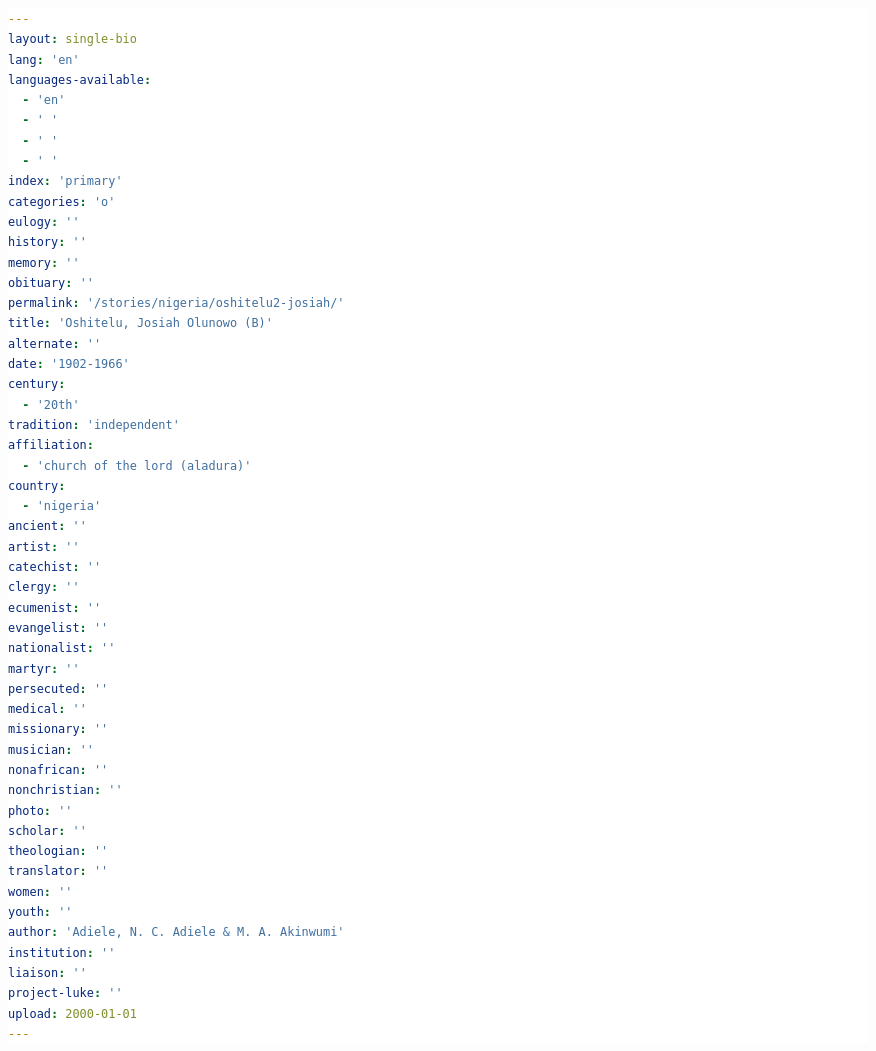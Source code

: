 ```yaml
---
layout: single-bio
lang: 'en'
languages-available:
  - 'en'
  - ' '
  - ' '
  - ' '
index: 'primary'
categories: 'o'
eulogy: ''
history: ''
memory: ''
obituary: ''
permalink: '/stories/nigeria/oshitelu2-josiah/'
title: 'Oshitelu, Josiah Olunowo (B)'
alternate: ''
date: '1902-1966'
century:
  - '20th'
tradition: 'independent'
affiliation:
  - 'church of the lord (aladura)'
country:
  - 'nigeria'
ancient: ''
artist: ''
catechist: ''
clergy: ''
ecumenist: ''
evangelist: ''
nationalist: ''
martyr: ''
persecuted: ''
medical: ''
missionary: ''
musician: ''
nonafrican: ''
nonchristian: ''
photo: ''
scholar: ''
theologian: ''
translator: ''
women: ''
youth: ''
author: 'Adiele, N. C. Adiele & M. A. Akinwumi'
institution: ''
liaison: ''
project-luke: ''
upload: 2000-01-01
---
```
